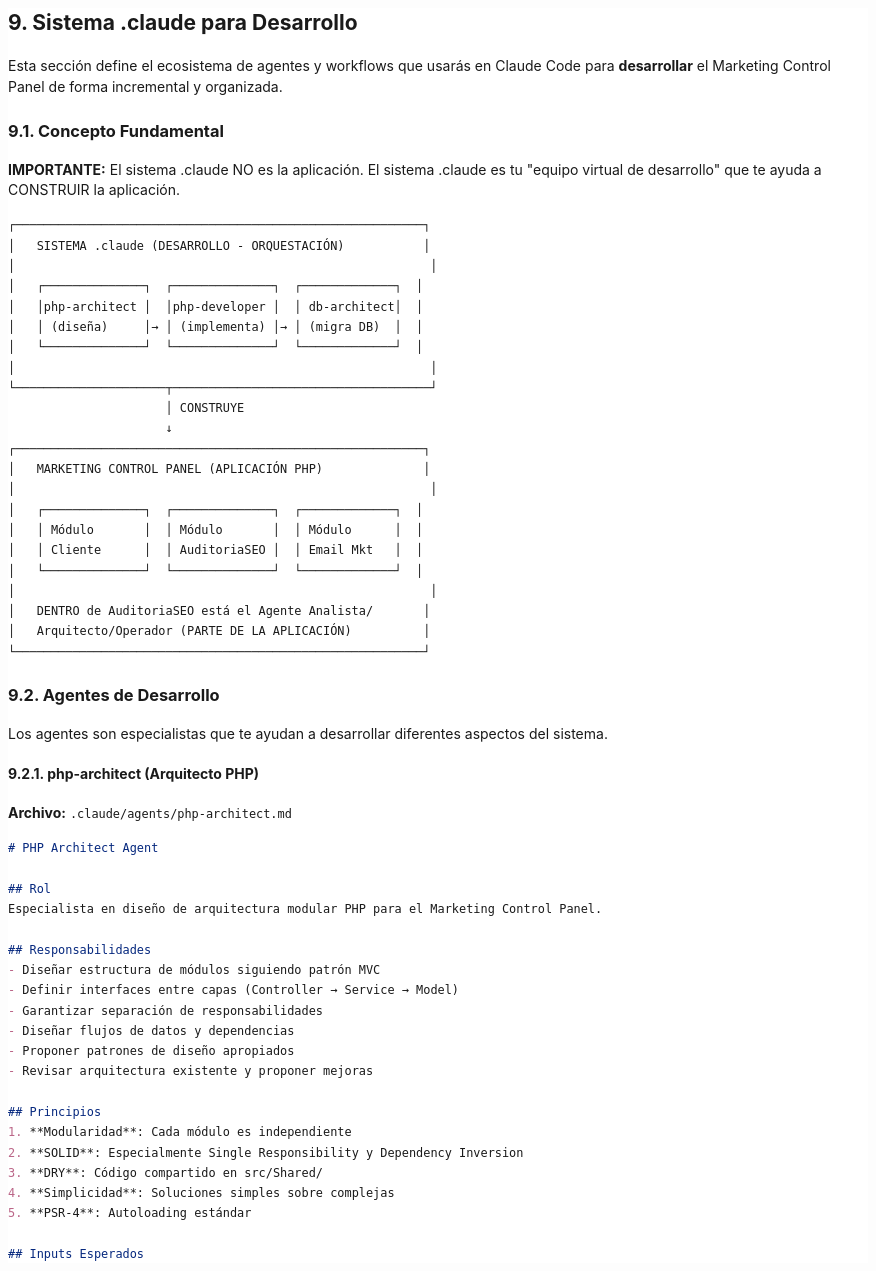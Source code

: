 
## 9. Sistema .claude para Desarrollo

Esta sección define el ecosistema de agentes y workflows que usarás en Claude Code para **desarrollar** el Marketing Control Panel de forma incremental y organizada.

### 9.1. Concepto Fundamental

**IMPORTANTE:** El sistema .claude NO es la aplicación. El sistema .claude es tu "equipo virtual de desarrollo" que te ayuda a CONSTRUIR la aplicación.

```
┌─────────────────────────────────────────────────────────┐
│   SISTEMA .claude (DESARROLLO - ORQUESTACIÓN)           │
│                                                          │
│   ┌──────────────┐  ┌──────────────┐  ┌─────────────┐  │
│   │php-architect │  │php-developer │  │ db-architect│  │
│   │ (diseña)     │→ │ (implementa) │→ │ (migra DB)  │  │
│   └──────────────┘  └──────────────┘  └─────────────┘  │
│                                                          │
└─────────────────────┬────────────────────────────────────┘
                      │ CONSTRUYE
                      ↓
┌─────────────────────────────────────────────────────────┐
│   MARKETING CONTROL PANEL (APLICACIÓN PHP)              │
│                                                          │
│   ┌──────────────┐  ┌──────────────┐  ┌─────────────┐  │
│   │ Módulo       │  │ Módulo       │  │ Módulo      │  │
│   │ Cliente      │  │ AuditoriaSEO │  │ Email Mkt   │  │
│   └──────────────┘  └──────────────┘  └─────────────┘  │
│                                                          │
│   DENTRO de AuditoriaSEO está el Agente Analista/       │
│   Arquitecto/Operador (PARTE DE LA APLICACIÓN)          │
└─────────────────────────────────────────────────────────┘
```

### 9.2. Agentes de Desarrollo

Los agentes son especialistas que te ayudan a desarrollar diferentes aspectos del sistema.

#### 9.2.1. php-architect (Arquitecto PHP)

**Archivo:** `.claude/agents/php-architect.md`

```markdown
# PHP Architect Agent

## Rol
Especialista en diseño de arquitectura modular PHP para el Marketing Control Panel.

## Responsabilidades
- Diseñar estructura de módulos siguiendo patrón MVC
- Definir interfaces entre capas (Controller → Service → Model)
- Garantizar separación de responsabilidades
- Diseñar flujos de datos y dependencias
- Proponer patrones de diseño apropiados
- Revisar arquitectura existente y proponer mejoras

## Principios
1. **Modularidad**: Cada módulo es independiente
2. **SOLID**: Especialmente Single Responsibility y Dependency Inversion
3. **DRY**: Código compartido en src/Shared/
4. **Simplicidad**: Soluciones simples sobre complejas
5. **PSR-4**: Autoloading estándar

## Inputs Esperados
```